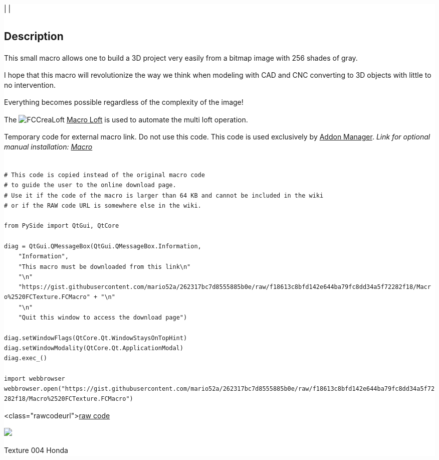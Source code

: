 |                                                                                                                                                                                                                                                                                                                                                                                                                                                                                                                            |

## Description

This small macro allows one to build a 3D project very easily from a bitmap image with 256 shades of gray.

I hope that this macro will revolutionize the way we think when modeling with CAD and CNC converting to 3D objects with little to no intervention.

Everything becomes possible regardless of the complexity of the image!

The ![FCCreaLoft](/images/FCCreaLoft.png) [Macro Loft](/Macro_Loft "Macro Loft") is used to automate the multi loft operation.

Temporary code for external macro link. Do not use this code. This code is used exclusively by [Addon Manager](/Std_AddonMgr "Std AddonMgr"). _Link for optional manual installation: [Macro](https://gist.githubusercontent.com/mario52a/262317bc7d8555885b0e/raw/f18613c8bfd142e644ba79fc8dd34a5f72282f18/Macro%2520FCTexture.FCMacro)_

```

# This code is copied instead of the original macro code
# to guide the user to the online download page.
# Use it if the code of the macro is larger than 64 KB and cannot be included in the wiki
# or if the RAW code URL is somewhere else in the wiki.

from PySide import QtGui, QtCore

diag = QtGui.QMessageBox(QtGui.QMessageBox.Information,
    "Information",
    "This macro must be downloaded from this link\n"
    "\n"
    "https://gist.githubusercontent.com/mario52a/262317bc7d8555885b0e/raw/f18613c8bfd142e644ba79fc8dd34a5f72282f18/Macro%2520FCTexture.FCMacro" + "\n"
    "\n"
    "Quit this window to access the download page")

diag.setWindowFlags(QtCore.Qt.WindowStaysOnTopHint)
diag.setWindowModality(QtCore.Qt.ApplicationModal)
diag.exec_()

import webbrowser
webbrowser.open("https://gist.githubusercontent.com/mario52a/262317bc7d8555885b0e/raw/f18613c8bfd142e644ba79fc8dd34a5f72282f18/Macro%2520FCTexture.FCMacro")

```

<class="rawcodeurl"><a href="<https://gist.githubusercontent.com/mario52a/262317bc7d8555885b0e/raw/f18613c8bfd142e644ba79fc8dd34a5f72282f18/Macro%2520FCTexture.FCMacro>">raw code</a>

![](/images/Texture_004_Honda.png)

Texture 004 Honda
